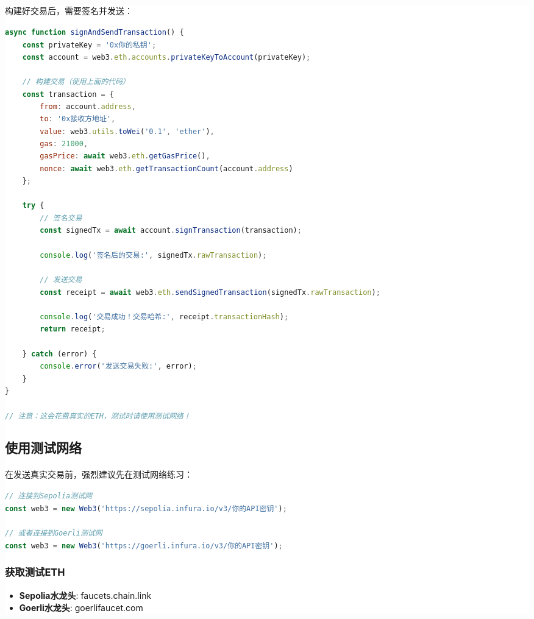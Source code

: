构建好交易后，需要签名并发送：

```javascript
async function signAndSendTransaction() {
    const privateKey = '0x你的私钥';
    const account = web3.eth.accounts.privateKeyToAccount(privateKey);
    
    // 构建交易（使用上面的代码）
    const transaction = {
        from: account.address,
        to: '0x接收方地址',
        value: web3.utils.toWei('0.1', 'ether'),
        gas: 21000,
        gasPrice: await web3.eth.getGasPrice(),
        nonce: await web3.eth.getTransactionCount(account.address)
    };
    
    try {
        // 签名交易
        const signedTx = await account.signTransaction(transaction);
        
        console.log('签名后的交易:', signedTx.rawTransaction);
        
        // 发送交易
        const receipt = await web3.eth.sendSignedTransaction(signedTx.rawTransaction);
        
        console.log('交易成功！交易哈希:', receipt.transactionHash);
        return receipt;
        
    } catch (error) {
        console.error('发送交易失败:', error);
    }
}

// 注意：这会花费真实的ETH，测试时请使用测试网络！
```

## 使用测试网络

在发送真实交易前，强烈建议先在测试网络练习：

```javascript
// 连接到Sepolia测试网
const web3 = new Web3('https://sepolia.infura.io/v3/你的API密钥');

// 或者连接到Goerli测试网
const web3 = new Web3('https://goerli.infura.io/v3/你的API密钥');
```

### 获取测试ETH
- **Sepolia水龙头**: faucets.chain.link
- **Goerli水龙头**: goerlifaucet.com
